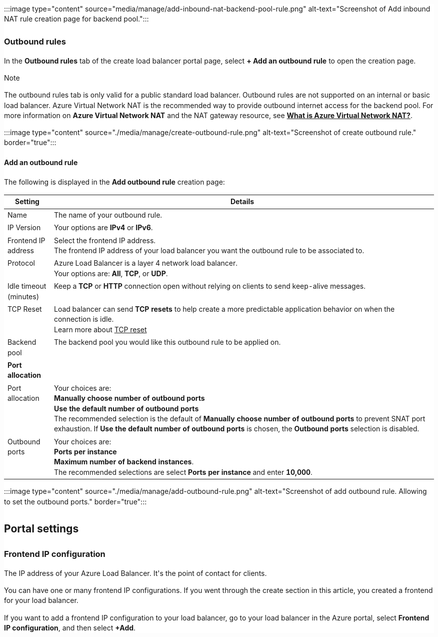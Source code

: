 :::image type="content" source="media/manage/add-inbound-nat-backend-pool-rule.png" alt-text="Screenshot of Add inbound NAT rule creation page for backend pool.":::
### Outbound rules

In the **Outbound rules** tab of the create load balancer portal page, select **+ Add an outbound rule** to open the creation page.

> [!NOTE]
> The outbound rules tab is only valid for a public standard load balancer. Outbound rules are not supported on an internal or basic load balancer. Azure Virtual Network NAT is the recommended way to provide outbound internet access for the backend pool. For more information on **Azure Virtual Network NAT** and the NAT gateway resource, see **[What is Azure Virtual Network NAT?](../virtual-network/nat-gateway/nat-overview.md)**.

:::image type="content" source="./media/manage/create-outbound-rule.png" alt-text="Screenshot of create outbound rule." border="true":::

#### **Add an outbound rule**

The following is displayed in the **Add outbound rule** creation page:

| Setting | Details |
| ------- | ------ |
| Name | The name of your outbound rule. |
| IP Version | Your options are **IPv4** or **IPv6**. |
| Frontend IP address | Select the frontend IP address. </br> The frontend IP address of your load balancer you want the outbound rule to be associated to. |
| Protocol | Azure Load Balancer is a layer 4 network load balancer. </br> Your options are: **All**, **TCP**, or **UDP**. |
| Idle timeout (minutes) | Keep a **TCP** or **HTTP** connection open without relying on clients to send keep-alive messages. |
| TCP Reset | Load balancer can send **TCP resets** to help create a more predictable application behavior on when the connection is idle. </br> Learn more about [TCP reset](load-balancer-tcp-reset.md) |
| Backend pool | The backend pool you would like this outbound rule to be applied on. |
| **Port allocation** |   |
| Port allocation | Your choices are: </br> **Manually choose number of outbound ports** </br> **Use the default number of outbound ports** </br> The recommended selection is the default of **Manually choose number of outbound ports** to prevent SNAT port exhaustion. If **Use the default number of outbound ports** is chosen, the **Outbound ports** selection is disabled. |
| Outbound ports | Your choices are: </br> **Ports per instance** </br> **Maximum number of backend instances**. </br> The recommended selections are select **Ports per instance** and enter **10,000**. |

:::image type="content" source="./media/manage/add-outbound-rule.png" alt-text="Screenshot of add outbound rule. Allowing to set the outbound ports." border="true":::

## Portal settings

### Frontend IP configuration

The IP address of your Azure Load Balancer. It's the point of contact for clients. 

You can have one or many frontend IP configurations. If you went through the create section in this article, you created a frontend for your load balancer. 

If you want to add a frontend IP configuration to your load balancer, go to your load balancer in the Azure portal, select **Frontend IP configuration**, and then select **+Add**.
